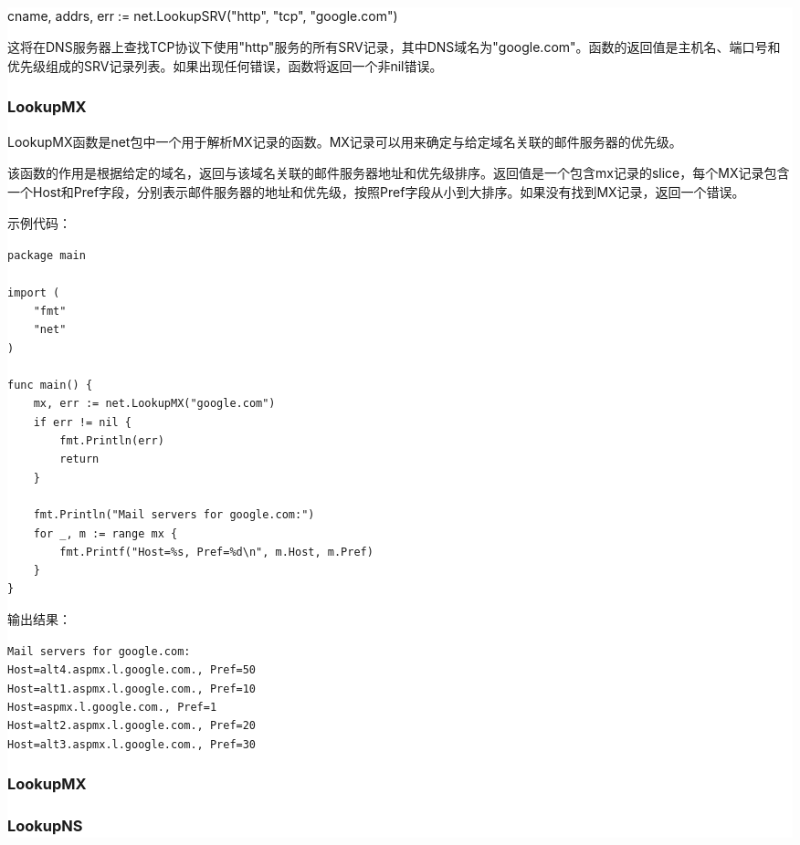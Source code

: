 cname, addrs, err := net.LookupSRV("http", "tcp", "google.com")

这将在DNS服务器上查找TCP协议下使用"http"服务的所有SRV记录，其中DNS域名为"google.com"。函数的返回值是主机名、端口号和优先级组成的SRV记录列表。如果出现任何错误，函数将返回一个非nil错误。



### LookupMX

LookupMX函数是net包中一个用于解析MX记录的函数。MX记录可以用来确定与给定域名关联的邮件服务器的优先级。

该函数的作用是根据给定的域名，返回与该域名关联的邮件服务器地址和优先级排序。返回值是一个包含mx记录的slice，每个MX记录包含一个Host和Pref字段，分别表示邮件服务器的地址和优先级，按照Pref字段从小到大排序。如果没有找到MX记录，返回一个错误。

示例代码：

```
package main

import (
    "fmt"
    "net"
)

func main() {
    mx, err := net.LookupMX("google.com")
    if err != nil {
        fmt.Println(err)
        return
    }

    fmt.Println("Mail servers for google.com:")
    for _, m := range mx {
        fmt.Printf("Host=%s, Pref=%d\n", m.Host, m.Pref)
    }
}
```

输出结果：

```
Mail servers for google.com:
Host=alt4.aspmx.l.google.com., Pref=50
Host=alt1.aspmx.l.google.com., Pref=10
Host=aspmx.l.google.com., Pref=1
Host=alt2.aspmx.l.google.com., Pref=20
Host=alt3.aspmx.l.google.com., Pref=30
```



### LookupMX





### LookupNS
